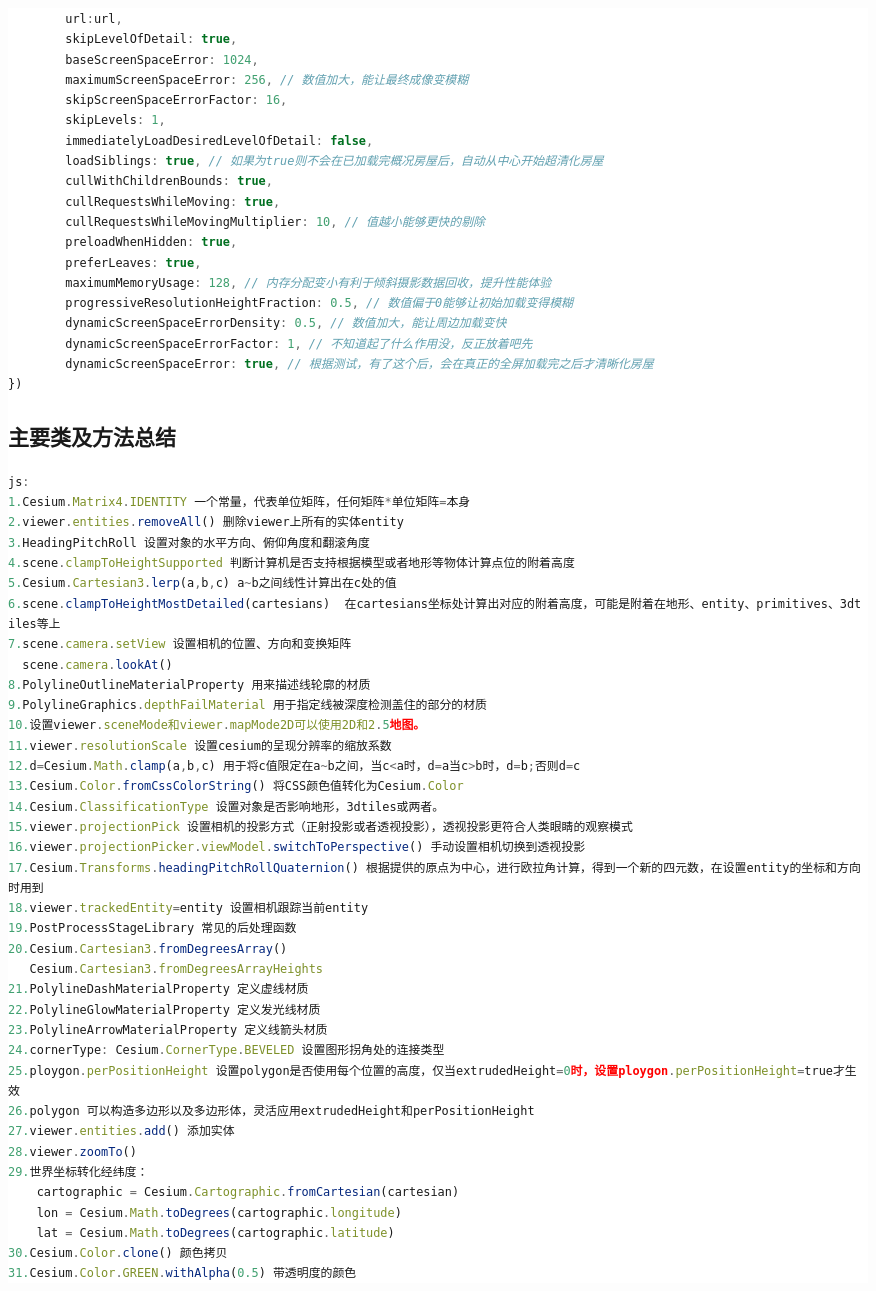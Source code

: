 ```js
        url:url,
        skipLevelOfDetail: true,
        baseScreenSpaceError: 1024,
        maximumScreenSpaceError: 256, // 数值加大，能让最终成像变模糊
        skipScreenSpaceErrorFactor: 16,
        skipLevels: 1,
        immediatelyLoadDesiredLevelOfDetail: false,
        loadSiblings: true, // 如果为true则不会在已加载完概况房屋后，自动从中心开始超清化房屋
        cullWithChildrenBounds: true,
        cullRequestsWhileMoving: true,
        cullRequestsWhileMovingMultiplier: 10, // 值越小能够更快的剔除
        preloadWhenHidden: true,
        preferLeaves: true,
        maximumMemoryUsage: 128, // 内存分配变小有利于倾斜摄影数据回收，提升性能体验
        progressiveResolutionHeightFraction: 0.5, // 数值偏于0能够让初始加载变得模糊
        dynamicScreenSpaceErrorDensity: 0.5, // 数值加大，能让周边加载变快
        dynamicScreenSpaceErrorFactor: 1, // 不知道起了什么作用没，反正放着吧先
        dynamicScreenSpaceError: true, // 根据测试，有了这个后，会在真正的全屏加载完之后才清晰化房屋
})
```

## 主要类及方法总结

```js
js:
1.Cesium.Matrix4.IDENTITY 一个常量，代表单位矩阵，任何矩阵*单位矩阵=本身
2.viewer.entities.removeAll() 删除viewer上所有的实体entity
3.HeadingPitchRoll 设置对象的水平方向、俯仰角度和翻滚角度
4.scene.clampToHeightSupported 判断计算机是否支持根据模型或者地形等物体计算点位的附着高度
5.Cesium.Cartesian3.lerp(a,b,c) a~b之间线性计算出在c处的值
6.scene.clampToHeightMostDetailed(cartesians)  在cartesians坐标处计算出对应的附着高度，可能是附着在地形、entity、primitives、3dtiles等上
7.scene.camera.setView 设置相机的位置、方向和变换矩阵
  scene.camera.lookAt() 
8.PolylineOutlineMaterialProperty 用来描述线轮廓的材质
9.PolylineGraphics.depthFailMaterial 用于指定线被深度检测盖住的部分的材质
10.设置viewer.sceneMode和viewer.mapMode2D可以使用2D和2.5地图。
11.viewer.resolutionScale 设置cesium的呈现分辨率的缩放系数
12.d=Cesium.Math.clamp(a,b,c) 用于将c值限定在a~b之间，当c<a时，d=a当c>b时，d=b;否则d=c
13.Cesium.Color.fromCssColorString() 将CSS颜色值转化为Cesium.Color
14.Cesium.ClassificationType 设置对象是否影响地形，3dtiles或两者。
15.viewer.projectionPick 设置相机的投影方式（正射投影或者透视投影），透视投影更符合人类眼睛的观察模式
16.viewer.projectionPicker.viewModel.switchToPerspective() 手动设置相机切换到透视投影
17.Cesium.Transforms.headingPitchRollQuaternion() 根据提供的原点为中心，进行欧拉角计算，得到一个新的四元数，在设置entity的坐标和方向时用到
18.viewer.trackedEntity=entity 设置相机跟踪当前entity
19.PostProcessStageLibrary 常见的后处理函数
20.Cesium.Cartesian3.fromDegreesArray()
   Cesium.Cartesian3.fromDegreesArrayHeights
21.PolylineDashMaterialProperty 定义虚线材质
22.PolylineGlowMaterialProperty 定义发光线材质
23.PolylineArrowMaterialProperty 定义线箭头材质
24.cornerType: Cesium.CornerType.BEVELED 设置图形拐角处的连接类型
25.ploygon.perPositionHeight 设置polygon是否使用每个位置的高度，仅当extrudedHeight=0时，设置ploygon.perPositionHeight=true才生效
26.polygon 可以构造多边形以及多边形体，灵活应用extrudedHeight和perPositionHeight
27.viewer.entities.add() 添加实体
28.viewer.zoomTo()
29.世界坐标转化经纬度：
   	cartographic = Cesium.Cartographic.fromCartesian(cartesian)
	lon = Cesium.Math.toDegrees(cartographic.longitude)
	lat = Cesium.Math.toDegrees(cartographic.latitude)
30.Cesium.Color.clone() 颜色拷贝
31.Cesium.Color.GREEN.withAlpha(0.5) 带透明度的颜色
```